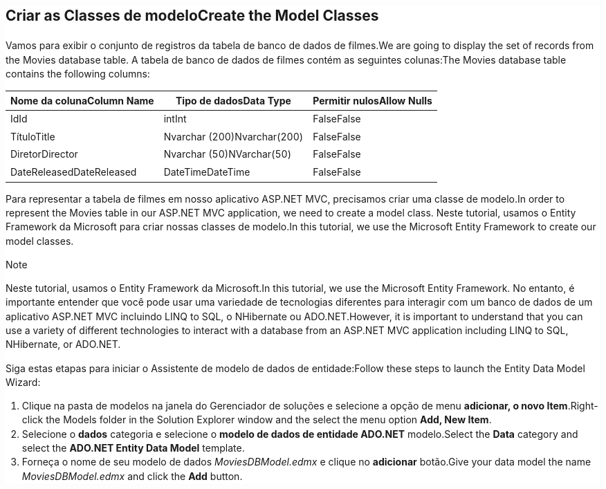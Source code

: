 ## <a name="create-the-model-classes"></a><span data-ttu-id="e7703-114">Criar as Classes de modelo</span><span class="sxs-lookup"><span data-stu-id="e7703-114">Create the Model Classes</span></span>

<span data-ttu-id="e7703-115">Vamos para exibir o conjunto de registros da tabela de banco de dados de filmes.</span><span class="sxs-lookup"><span data-stu-id="e7703-115">We are going to display the set of records from the Movies database table.</span></span> <span data-ttu-id="e7703-116">A tabela de banco de dados de filmes contém as seguintes colunas:</span><span class="sxs-lookup"><span data-stu-id="e7703-116">The Movies database table contains the following columns:</span></span>

<a id="0.3_table01"></a>


| <span data-ttu-id="e7703-117">**Nome da coluna**</span><span class="sxs-lookup"><span data-stu-id="e7703-117">**Column Name**</span></span> | <span data-ttu-id="e7703-118">**Tipo de dados**</span><span class="sxs-lookup"><span data-stu-id="e7703-118">**Data Type**</span></span> | <span data-ttu-id="e7703-119">**Permitir nulos**</span><span class="sxs-lookup"><span data-stu-id="e7703-119">**Allow Nulls**</span></span> |
| --- | --- | --- |
| <span data-ttu-id="e7703-120">Id</span><span class="sxs-lookup"><span data-stu-id="e7703-120">Id</span></span> | <span data-ttu-id="e7703-121">int</span><span class="sxs-lookup"><span data-stu-id="e7703-121">Int</span></span> | <span data-ttu-id="e7703-122">False</span><span class="sxs-lookup"><span data-stu-id="e7703-122">False</span></span> |
| <span data-ttu-id="e7703-123">Título</span><span class="sxs-lookup"><span data-stu-id="e7703-123">Title</span></span> | <span data-ttu-id="e7703-124">Nvarchar (200)</span><span class="sxs-lookup"><span data-stu-id="e7703-124">Nvarchar(200)</span></span> | <span data-ttu-id="e7703-125">False</span><span class="sxs-lookup"><span data-stu-id="e7703-125">False</span></span> |
| <span data-ttu-id="e7703-126">Diretor</span><span class="sxs-lookup"><span data-stu-id="e7703-126">Director</span></span> | <span data-ttu-id="e7703-127">Nvarchar (50)</span><span class="sxs-lookup"><span data-stu-id="e7703-127">NVarchar(50)</span></span> | <span data-ttu-id="e7703-128">False</span><span class="sxs-lookup"><span data-stu-id="e7703-128">False</span></span> |
| <span data-ttu-id="e7703-129">DateReleased</span><span class="sxs-lookup"><span data-stu-id="e7703-129">DateReleased</span></span> | <span data-ttu-id="e7703-130">DateTime</span><span class="sxs-lookup"><span data-stu-id="e7703-130">DateTime</span></span> | <span data-ttu-id="e7703-131">False</span><span class="sxs-lookup"><span data-stu-id="e7703-131">False</span></span> |


<span data-ttu-id="e7703-132">Para representar a tabela de filmes em nosso aplicativo ASP.NET MVC, precisamos criar uma classe de modelo.</span><span class="sxs-lookup"><span data-stu-id="e7703-132">In order to represent the Movies table in our ASP.NET MVC application, we need to create a model class.</span></span> <span data-ttu-id="e7703-133">Neste tutorial, usamos o Entity Framework da Microsoft para criar nossas classes de modelo.</span><span class="sxs-lookup"><span data-stu-id="e7703-133">In this tutorial, we use the Microsoft Entity Framework to create our model classes.</span></span>

> [!NOTE] 
> 
> <span data-ttu-id="e7703-134">Neste tutorial, usamos o Entity Framework da Microsoft.</span><span class="sxs-lookup"><span data-stu-id="e7703-134">In this tutorial, we use the Microsoft Entity Framework.</span></span> <span data-ttu-id="e7703-135">No entanto, é importante entender que você pode usar uma variedade de tecnologias diferentes para interagir com um banco de dados de um aplicativo ASP.NET MVC incluindo LINQ to SQL, o NHibernate ou ADO.NET.</span><span class="sxs-lookup"><span data-stu-id="e7703-135">However, it is important to understand that you can use a variety of different technologies to interact with a database from an ASP.NET MVC application including LINQ to SQL, NHibernate, or ADO.NET.</span></span>


<span data-ttu-id="e7703-136">Siga estas etapas para iniciar o Assistente de modelo de dados de entidade:</span><span class="sxs-lookup"><span data-stu-id="e7703-136">Follow these steps to launch the Entity Data Model Wizard:</span></span>

1. <span data-ttu-id="e7703-137">Clique na pasta de modelos na janela do Gerenciador de soluções e selecione a opção de menu **adicionar, o novo Item**.</span><span class="sxs-lookup"><span data-stu-id="e7703-137">Right-click the Models folder in the Solution Explorer window and the select the menu option **Add, New Item**.</span></span>
2. <span data-ttu-id="e7703-138">Selecione o **dados** categoria e selecione o **modelo de dados de entidade ADO.NET** modelo.</span><span class="sxs-lookup"><span data-stu-id="e7703-138">Select the **Data** category and select the **ADO.NET Entity Data Model** template.</span></span>
3. <span data-ttu-id="e7703-139">Forneça o nome de seu modelo de dados *MoviesDBModel.edmx* e clique no **adicionar** botão.</span><span class="sxs-lookup"><span data-stu-id="e7703-139">Give your data model the name *MoviesDBModel.edmx* and click the **Add** button.</span></span>
